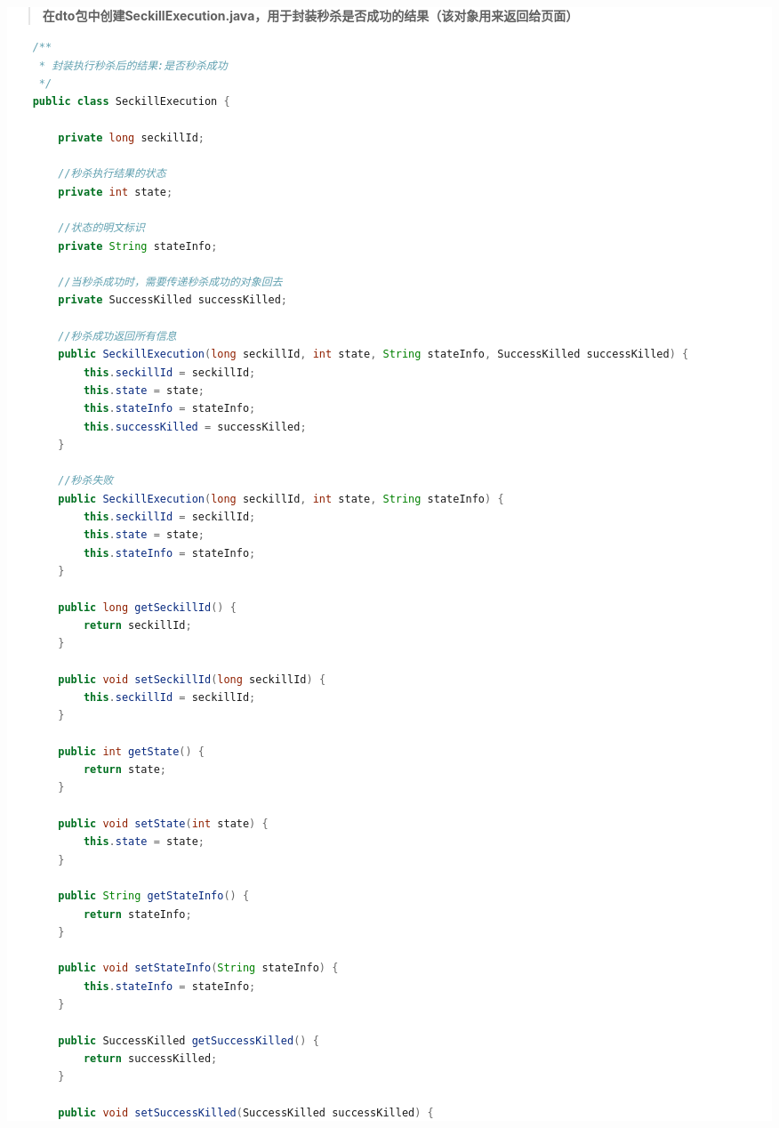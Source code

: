
>**在dto包中创建SeckillExecution.java，用于封装秒杀是否成功的结果（该对象用来返回给页面）**

```java
	/**
	 * 封装执行秒杀后的结果:是否秒杀成功
	 */
	public class SeckillExecution {
	
	    private long seckillId;
	
	    //秒杀执行结果的状态
	    private int state;
	
	    //状态的明文标识
	    private String stateInfo;
	
	    //当秒杀成功时，需要传递秒杀成功的对象回去
	    private SuccessKilled successKilled;
	
	    //秒杀成功返回所有信息
	    public SeckillExecution(long seckillId, int state, String stateInfo, SuccessKilled successKilled) {
	        this.seckillId = seckillId;
	        this.state = state;
	        this.stateInfo = stateInfo;
	        this.successKilled = successKilled;
	    }
	
	    //秒杀失败
	    public SeckillExecution(long seckillId, int state, String stateInfo) {
	        this.seckillId = seckillId;
	        this.state = state;
	        this.stateInfo = stateInfo;
	    }
	
	    public long getSeckillId() {
	        return seckillId;
	    }
	
	    public void setSeckillId(long seckillId) {
	        this.seckillId = seckillId;
	    }
	
	    public int getState() {
	        return state;
	    }
	
	    public void setState(int state) {
	        this.state = state;
	    }
	
	    public String getStateInfo() {
	        return stateInfo;
	    }
	
	    public void setStateInfo(String stateInfo) {
	        this.stateInfo = stateInfo;
	    }
	
	    public SuccessKilled getSuccessKilled() {
	        return successKilled;
	    }
	
	    public void setSuccessKilled(SuccessKilled successKilled) {
```